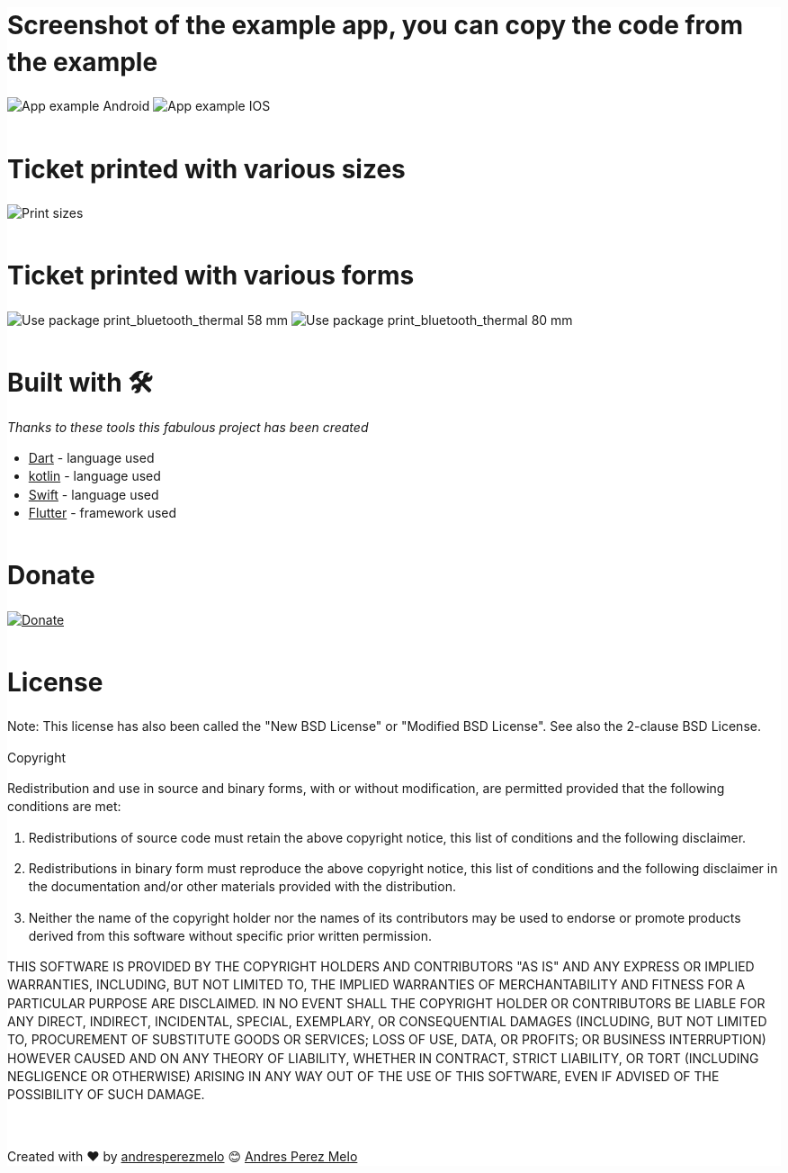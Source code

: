 # Screenshot of the example app, you can copy the code from the example
![App example Android](https://github.com/andresperezmelo/print_bluetooth_thermal/blob/main/myapp.png)
![App example IOS](https://github.com/andresperezmelo/print_bluetooth_termal/blob/main/print_iphone.jpg)
# Ticket printed with various sizes
![Print sizes](https://github.com/andresperezmelo/print_bluetooth_termal/blob/main/size.jpeg)
# Ticket printed with various forms
![Use package print_bluetooth_thermal 58 mm](https://github.com/andresperezmelo/print_bluetooth_termal/blob/main/print.jpeg)
![Use package print_bluetooth_thermal 80 mm](https://github.com/andresperezmelo/print_bluetooth_termal/blob/main/print80mm.jpg)


# Built with 🛠️

_Thanks to these tools this fabulous project has been created_

* [Dart](https://dart.dev/) - language used
* [kotlin](https://kotlinlang.org/) - language used
* [Swift](https://www.swift.com/) - language used
* [Flutter](https://flutter.dev/) - framework used

# Donate
[![Donate](https://github.com/andresperezmelo/print_bluetooth_termal/blob/main/Donate_PayPal.png)](https://www.paypal.com/donate/?hosted_button_id=8UMQ755US94XL)

# License
Note: This license has also been called the "New BSD License" or "Modified BSD License". See also the 2-clause BSD License.

Copyright <YEAR> <COPYRIGHT HOLDER>

Redistribution and use in source and binary forms, with or without modification, are permitted provided that the following conditions are met:

1. Redistributions of source code must retain the above copyright notice, this list of conditions and the following disclaimer.

2. Redistributions in binary form must reproduce the above copyright notice, this list of conditions and the following disclaimer in the documentation and/or other materials provided with the distribution.

3. Neither the name of the copyright holder nor the names of its contributors may be used to endorse or promote products derived from this software without specific prior written permission.

THIS SOFTWARE IS PROVIDED BY THE COPYRIGHT HOLDERS AND CONTRIBUTORS "AS IS" AND ANY EXPRESS OR IMPLIED WARRANTIES, INCLUDING, BUT NOT LIMITED TO, THE IMPLIED WARRANTIES OF MERCHANTABILITY AND FITNESS FOR A PARTICULAR PURPOSE ARE DISCLAIMED. IN NO EVENT SHALL THE COPYRIGHT HOLDER OR CONTRIBUTORS BE LIABLE FOR ANY DIRECT, INDIRECT, INCIDENTAL, SPECIAL, EXEMPLARY, OR CONSEQUENTIAL DAMAGES (INCLUDING, BUT NOT LIMITED TO, PROCUREMENT OF SUBSTITUTE GOODS OR SERVICES; LOSS OF USE, DATA, OR PROFITS; OR BUSINESS INTERRUPTION) HOWEVER CAUSED AND ON ANY THEORY OF LIABILITY, WHETHER IN CONTRACT, STRICT LIABILITY, OR TORT (INCLUDING NEGLIGENCE OR OTHERWISE) ARISING IN ANY WAY OUT OF THE USE OF THIS SOFTWARE, EVEN IF ADVISED OF THE POSSIBILITY OF SUCH DAMAGE.

<br/>

Created with ❤️ by [andresperezmelo](https://github.com/andresperezmelo) 😊
[Andres Perez Melo](https://www.linkedin.com/in/andr%C3%A9s-p%C3%A9rez-melo-756413218/)



